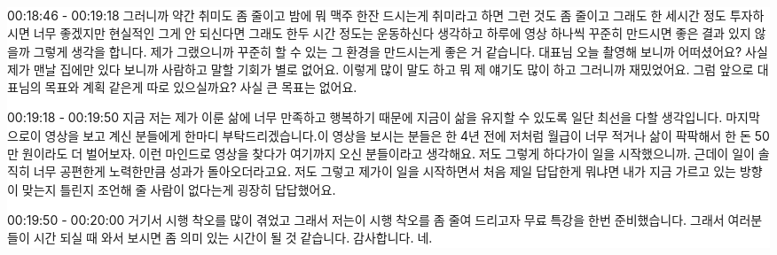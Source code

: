
00:18:46 - 00:19:18
 그러니까 약간 취미도 좀 줄이고 밤에 뭐 맥주 한잔 드시는게 취미라고 하면 그런 것도 좀 줄이고 그래도 한 세시간 정도 투자하시면 너무 좋겠지만 현실적인 그게 안 되신다면 그래도 한두 시간 정도는 운동하신다 생각하고 하루에 영상 하나씩 꾸준히 만드시면 좋은 결과 있지 않을까 그렇게 생각을 합니다. 제가 그랬으니까 꾸준히 할 수 있는 그 환경을 만드시는게 좋은 거 같습니다. 대표님 오늘 촬영해 보니까 어떠셨어요? 사실 제가 맨날 집에만 있다 보니까 사람하고 말할 기회가 별로 없어요. 이렇게 많이 말도 하고 뭐 제 얘기도 많이 하고 그러니까 재밌었어요. 그럼 앞으로 대표님의 목표와 계획 같은게 따로 있으실까요? 사실 큰 목표는 없어요.


00:19:18 - 00:19:50
 지금 저는 제가 이룬 삶에 너무 만족하고 행복하기 때문에 지금이 삶을 유지할 수 있도록 일단 최선을 다할 생각입니다. 마지막으로이 영상을 보고 계신 분들에게 한마디 부탁드리겠습니다.이 영상을 보시는 분들은 한 4년 전에 저처럼 월급이 너무 적거나 삶이 팍팍해서 한 돈 50만 원이라도 더 벌어보자. 이런 마인드로 영상을 찾다가 여기까지 오신 분들이라고 생각해요. 저도 그렇게 하다가이 일을 시작했으니까. 근데이 일이 솔직히 너무 공편한게 노력한만큼 성과가 돌아오더라고요. 저도 그렇고 제가이 일을 시작하면서 처음 제일 답답한게 뭐냐면 내가 지금 가르고 있는 방향이 맞는지 틀린지 조언해 줄 사람이 없다는게 굉장히 답답했어요.


00:19:50 - 00:20:00
 거기서 시행 착오를 많이 겪었고 그래서 저는이 시행 착오를 좀 줄여 드리고자 무료 특강을 한번 준비했습니다. 그래서 여러분들이 시간 되실 때 와서 보시면 좀 의미 있는 시간이 될 것 같습니다. 감사합니다. 네.

